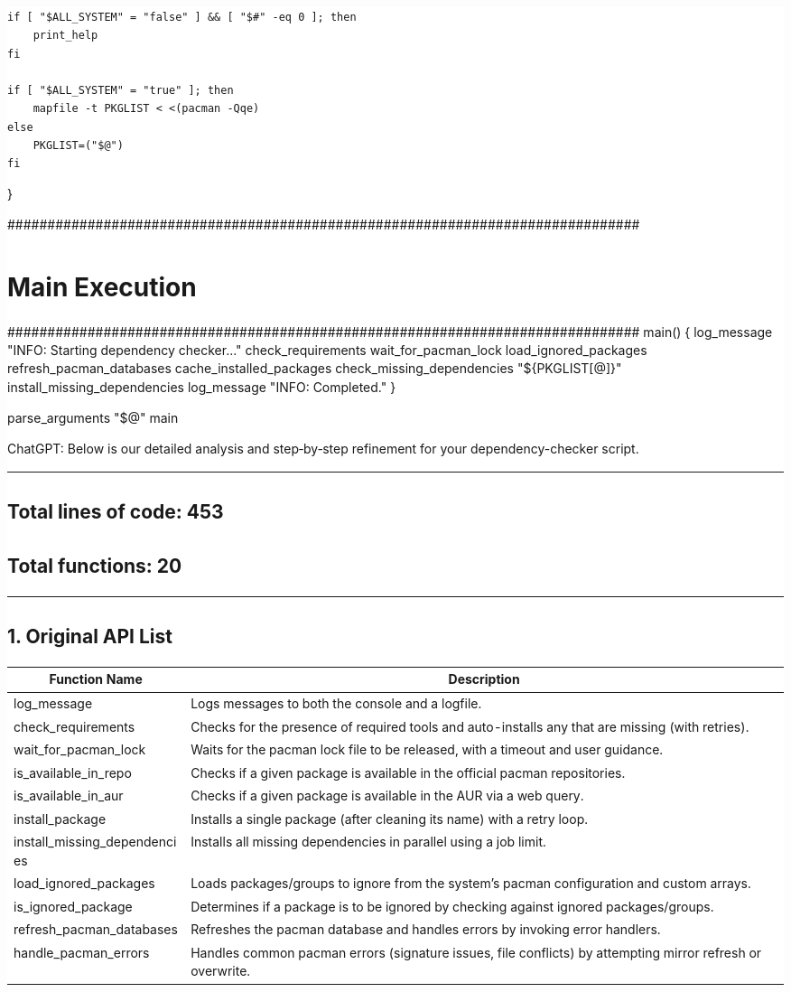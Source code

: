     if [ "$ALL_SYSTEM" = "false" ] && [ "$#" -eq 0 ]; then
        print_help
    fi

    if [ "$ALL_SYSTEM" = "true" ]; then
        mapfile -t PKGLIST < <(pacman -Qqe)
    else
        PKGLIST=("$@")
    fi
}

###############################################################################
# Main Execution
###############################################################################
main() {
    log_message "INFO: Starting dependency checker..."
    check_requirements
    wait_for_pacman_lock
    load_ignored_packages
    refresh_pacman_databases
    cache_installed_packages
    check_missing_dependencies "${PKGLIST[@]}"
    install_missing_dependencies
    log_message "INFO: Completed."
}

parse_arguments "$@"
main

ChatGPT:
Below is our detailed analysis and step‐by‐step refinement for your dependency-checker script.

---

## Total lines of code: 453

## Total functions: 20

---

## 1. Original API List

| Function Name                  | Description                                                                                                                                                       |
| ------------------------------ | ----------------------------------------------------------------------------------------------------------------------------------------------------------------- |
| log\_message                   | Logs messages to both the console and a logfile.                                                                                                                  |
| check\_requirements            | Checks for the presence of required tools and auto-installs any that are missing (with retries).                                                                  |
| wait\_for\_pacman\_lock        | Waits for the pacman lock file to be released, with a timeout and user guidance.                                                                                  |
| is\_available\_in\_repo        | Checks if a given package is available in the official pacman repositories.                                                                                       |
| is\_available\_in\_aur         | Checks if a given package is available in the AUR via a web query.                                                                                                |
| install\_package               | Installs a single package (after cleaning its name) with a retry loop.                                                                                            |
| install\_missing\_dependencies | Installs all missing dependencies in parallel using a job limit.                                                                                                  |
| load\_ignored\_packages        | Loads packages/groups to ignore from the system’s pacman configuration and custom arrays.                                                                         |
| is\_ignored\_package           | Determines if a package is to be ignored by checking against ignored packages/groups.                                                                             |
| refresh\_pacman\_databases     | Refreshes the pacman database and handles errors by invoking error handlers.                                                                                      |
| handle\_pacman\_errors         | Handles common pacman errors (signature issues, file conflicts) by attempting mirror refresh or overwrite.                                                        |